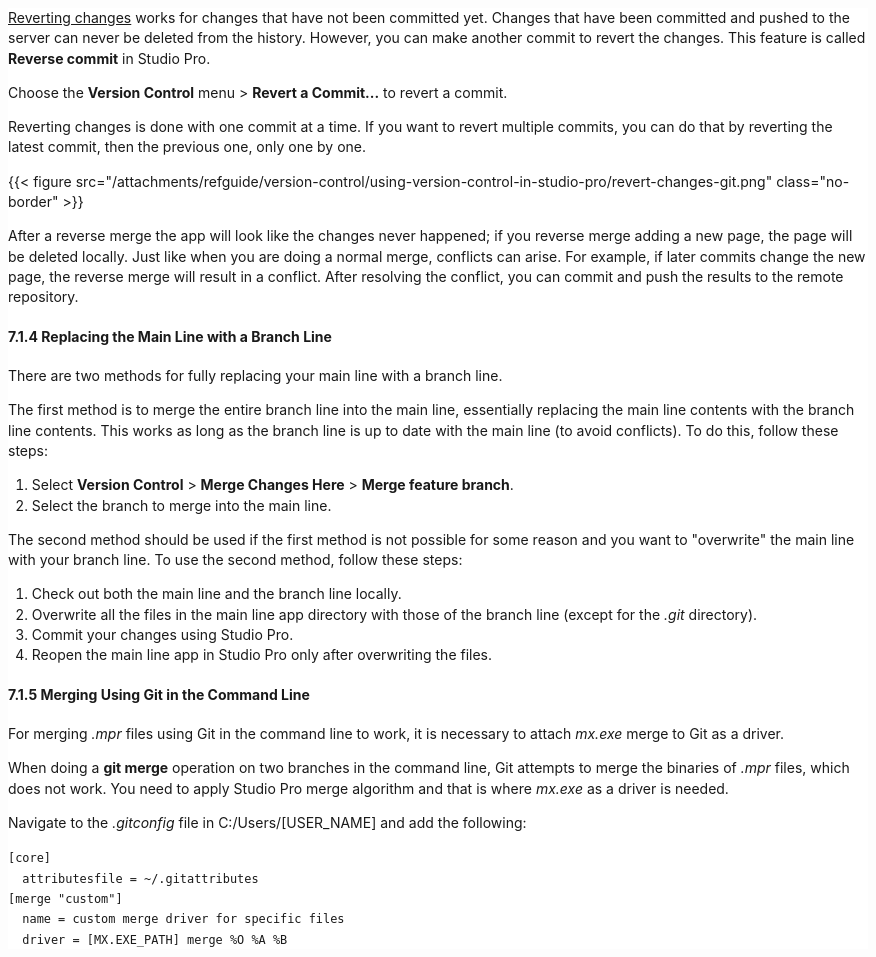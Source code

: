 [Reverting changes](#revert-changes) works for changes that have not been committed yet. Changes that have been committed and pushed to the server can never be deleted from the history. However, you can make another commit to revert the changes. This feature is called **Reverse commit** in Studio Pro.

Choose the **Version Control** menu > **Revert a Commit...** to revert a commit.

Reverting changes is done with one commit at a time. If you want to revert multiple commits, you can do that by reverting the latest commit, then the previous one, only one by one.

{{< figure src="/attachments/refguide/version-control/using-version-control-in-studio-pro/revert-changes-git.png" class="no-border" >}}

After a reverse merge the app will look like the changes never happened; if you reverse merge adding a new page, the page will be deleted locally. Just like when you are doing a normal merge, conflicts can arise. For example, if later commits change the new page, the reverse merge will result in a conflict. After resolving the conflict, you can commit and push the results to the remote repository.

#### 7.1.4 Replacing the Main Line with a Branch Line

There are two methods for fully replacing your main line with a branch line.

The first method is to merge the entire branch line into the main line, essentially replacing the main line contents with the branch line contents. This works as long as the branch line is up to date with the main line (to avoid conflicts). To do this, follow these steps:

1. Select **Version Control** > **Merge Changes Here** > **Merge feature branch**.
2. Select the branch to merge into the main line.

The second method should be used if the first method is not possible for some reason and you want to "overwrite" the main line with your branch line. To use the second method, follow these steps:

1. Check out both the main line and the branch line locally.
2. Overwrite all the files in the main line app directory with those of the branch line (except for the *.git* directory). 
3. Commit your changes using Studio Pro. 
4. Reopen the main line app in Studio Pro only after overwriting the files.

#### 7.1.5 Merging Using Git in the Command Line

For merging *.mpr* files using Git in the command line to work, it is necessary to attach *mx.exe* merge to Git as a driver.

When doing a **git merge** operation on two branches in the command line, Git attempts to merge the binaries of *.mpr* files, which does not work. You need to apply Studio Pro merge algorithm and that is where *mx.exe* as a driver is needed.

Navigate to the *.gitconfig* file in C:/Users/[USER_NAME] and add the following:

```text {linenos=false}
[core]
  attributesfile = ~/.gitattributes
[merge "custom"]
  name = custom merge driver for specific files
  driver = [MX.EXE_PATH] merge %O %A %B
```
